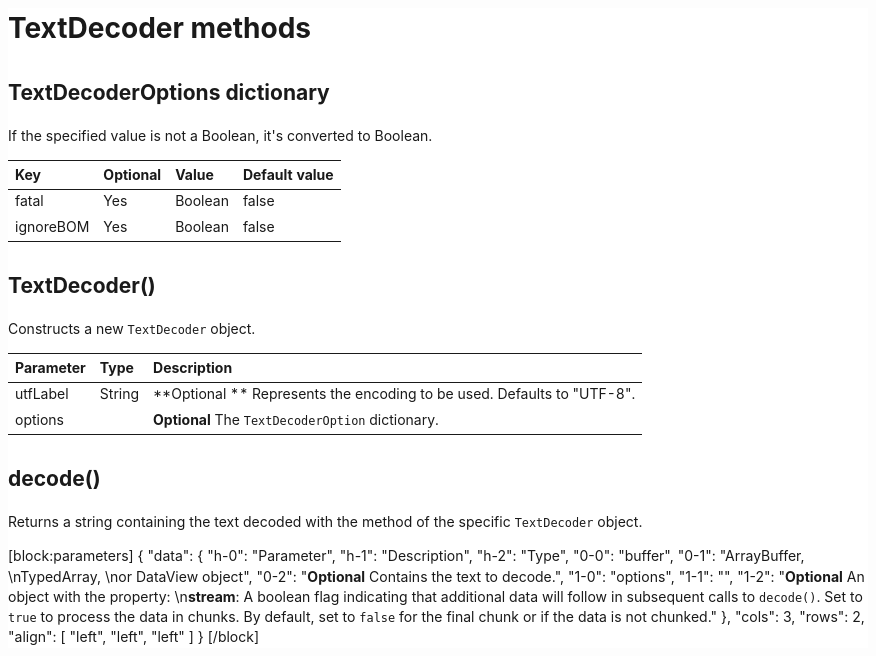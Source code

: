 # TextDecoder methods

## TextDecoderOptions dictionary

If the specified value is not a Boolean, it's converted to Boolean.

| Key       | Optional | Value   | Default value |
| :-------- | :------- | :------ | :------------ |
| fatal     | Yes      | Boolean | false         |
| ignoreBOM | Yes      | Boolean | false         |

## TextDecoder()

Constructs a new `TextDecoder` object.

| Parameter | Type   | Description                                                            |
| :-------- | :----- | :--------------------------------------------------------------------- |
| utfLabel  | String | **Optional ** Represents the encoding to be used. Defaults to "UTF-8". |
| options   |        | **Optional** The `TextDecoderOption` dictionary.                       |

## decode()

Returns a string containing the text decoded with the method of the specific `TextDecoder` object.

[block:parameters]
{
  "data": {
    "h-0": "Parameter",
    "h-1": "Description",
    "h-2": "Type",
    "0-0": "buffer",
    "0-1": "ArrayBuffer,  \nTypedArray,  \nor DataView object",
    "0-2": "**Optional** Contains the text to decode.",
    "1-0": "options",
    "1-1": "",
    "1-2": "**Optional** An object with the property:  \n**stream**: A boolean flag indicating that additional data will follow in subsequent calls to `decode()`. Set to `true` to process the data in chunks. By default, set to `false` for the final chunk or if the data is not chunked."
  },
  "cols": 3,
  "rows": 2,
  "align": [
    "left",
    "left",
    "left"
  ]
}
[/block]
